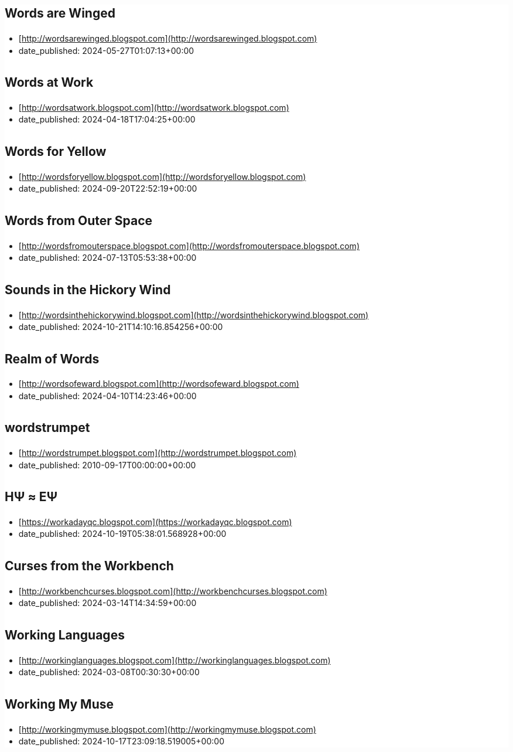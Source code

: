  ## Words are Winged
 - [http://wordsarewinged.blogspot.com](http://wordsarewinged.blogspot.com)
 - date_published: 2024-05-27T01:07:13+00:00

 ## Words at Work
 - [http://wordsatwork.blogspot.com](http://wordsatwork.blogspot.com)
 - date_published: 2024-04-18T17:04:25+00:00

 ## Words for Yellow
 - [http://wordsforyellow.blogspot.com](http://wordsforyellow.blogspot.com)
 - date_published: 2024-09-20T22:52:19+00:00

 ## Words from Outer Space
 - [http://wordsfromouterspace.blogspot.com](http://wordsfromouterspace.blogspot.com)
 - date_published: 2024-07-13T05:53:38+00:00

 ## Sounds in the Hickory Wind
 - [http://wordsinthehickorywind.blogspot.com](http://wordsinthehickorywind.blogspot.com)
 - date_published: 2024-10-21T14:10:16.854256+00:00

 ## Realm of Words
 - [http://wordsofeward.blogspot.com](http://wordsofeward.blogspot.com)
 - date_published: 2024-04-10T14:23:46+00:00

 ## wordstrumpet
 - [http://wordstrumpet.blogspot.com](http://wordstrumpet.blogspot.com)
 - date_published: 2010-09-17T00:00:00+00:00

 ## HΨ ≈ EΨ
 - [https://workadayqc.blogspot.com](https://workadayqc.blogspot.com)
 - date_published: 2024-10-19T05:38:01.568928+00:00

 ## Curses from the Workbench
 - [http://workbenchcurses.blogspot.com](http://workbenchcurses.blogspot.com)
 - date_published: 2024-03-14T14:34:59+00:00

 ## Working Languages
 - [http://workinglanguages.blogspot.com](http://workinglanguages.blogspot.com)
 - date_published: 2024-03-08T00:30:30+00:00

 ## Working My Muse
 - [http://workingmymuse.blogspot.com](http://workingmymuse.blogspot.com)
 - date_published: 2024-10-17T23:09:18.519005+00:00
